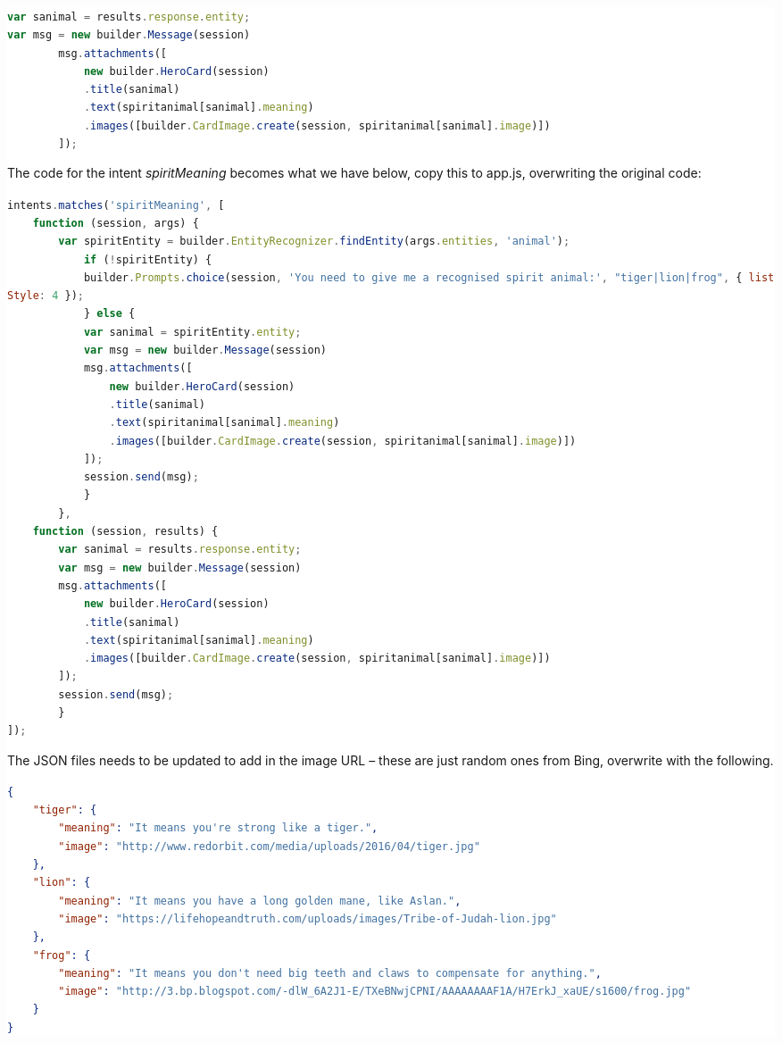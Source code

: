 ```js
var sanimal = results.response.entity;
var msg = new builder.Message(session)
        msg.attachments([
            new builder.HeroCard(session)
            .title(sanimal)
            .text(spiritanimal[sanimal].meaning)
            .images([builder.CardImage.create(session, spiritanimal[sanimal].image)])
        ]);
```

The code for the intent _spiritMeaning_ becomes what we have below, copy this to app.js, overwriting the original code:

```js
intents.matches('spiritMeaning', [
    function (session, args) {
        var spiritEntity = builder.EntityRecognizer.findEntity(args.entities, 'animal');
            if (!spiritEntity) {
            builder.Prompts.choice(session, 'You need to give me a recognised spirit animal:', "tiger|lion|frog", { listStyle: 4 });
            } else {
            var sanimal = spiritEntity.entity;
            var msg = new builder.Message(session)
            msg.attachments([
                new builder.HeroCard(session)
                .title(sanimal)
                .text(spiritanimal[sanimal].meaning)
                .images([builder.CardImage.create(session, spiritanimal[sanimal].image)])
            ]);
            session.send(msg);
            }
        },
    function (session, results) {
        var sanimal = results.response.entity;
        var msg = new builder.Message(session)
        msg.attachments([
            new builder.HeroCard(session)
            .title(sanimal)
            .text(spiritanimal[sanimal].meaning)
            .images([builder.CardImage.create(session, spiritanimal[sanimal].image)])
        ]);
        session.send(msg);
        }
]);
```

The JSON files needs to be updated to add in the image URL – these are just random ones from Bing, overwrite with the following.

```json
{
    "tiger": {
        "meaning": "It means you're strong like a tiger.",
        "image": "http://www.redorbit.com/media/uploads/2016/04/tiger.jpg"
    },
    "lion": {
        "meaning": "It means you have a long golden mane, like Aslan.", 
        "image": "https://lifehopeandtruth.com/uploads/images/Tribe-of-Judah-lion.jpg"
    },
    "frog": {
        "meaning": "It means you don't need big teeth and claws to compensate for anything.", 
        "image": "http://3.bp.blogspot.com/-dlW_6A2J1-E/TXeBNwjCPNI/AAAAAAAAF1A/H7ErkJ_xaUE/s1600/frog.jpg"
    }    
}
```
